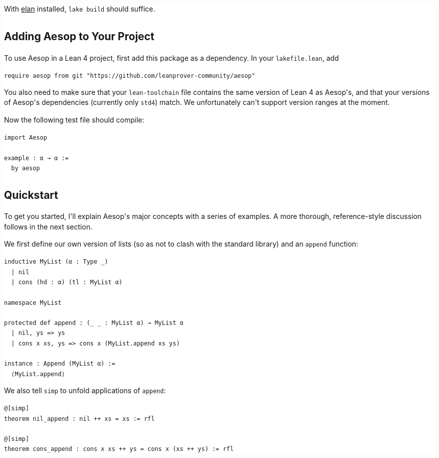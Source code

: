 With [elan](https://github.com/leanprover/elan) installed, `lake build`
should suffice.

## Adding Aesop to Your Project

To use Aesop in a Lean 4 project, first add this package as a dependency. In
your `lakefile.lean`, add

```lean
require aesop from git "https://github.com/leanprover-community/aesop"
```

You also need to make sure that your `lean-toolchain` file contains the same
version of Lean 4 as Aesop's, and that your versions of Aesop's dependencies
(currently only `std4`) match. We unfortunately can't support version ranges at
the moment.

Now the following test file should compile:

```lean
import Aesop

example : α → α :=
  by aesop
```

## Quickstart

To get you started, I'll explain Aesop's major concepts with a series of
examples. A more thorough, reference-style discussion follows in the next
section.

We first define our own version of lists (so as not to clash with the standard
library) and an `append` function:

``` lean
inductive MyList (α : Type _)
  | nil
  | cons (hd : α) (tl : MyList α)

namespace MyList

protected def append : (_ _ : MyList α) → MyList α
  | nil, ys => ys
  | cons x xs, ys => cons x (MyList.append xs ys)

instance : Append (MyList α) :=
  ⟨MyList.append⟩
```

We also tell `simp` to unfold applications of `append`:

```lean
@[simp]
theorem nil_append : nil ++ xs = xs := rfl

@[simp]
theorem cons_append : cons x xs ++ ys = cons x (xs ++ ys) := rfl
```
